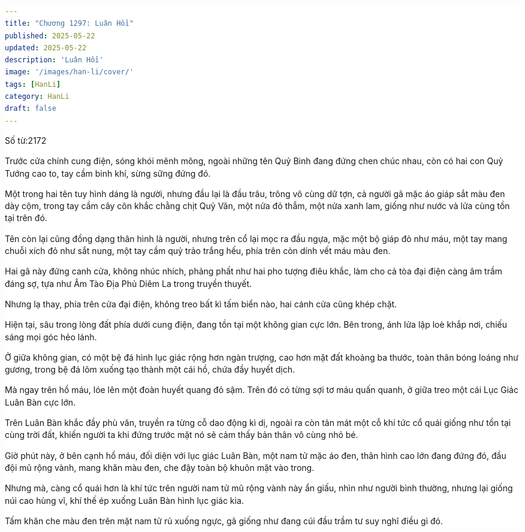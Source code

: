 ```yaml
---
title: "Chương 1297: Luân Hồi"
published: 2025-05-22
updated: 2025-05-22
description: 'Luân Hồi'
image: '/images/han-li/cover/'
tags: [HanLi]
category: HanLi
draft: false
---
```


Số từ:2172  










Trước cửa chính cung điện, sóng khói mênh mông, ngoài những tên Quỷ Binh đang đứng chen chúc nhau, còn có hai con Quỷ Tướng cao to, tay cầm binh khí, sừng sững đứng đó.

Một trong hai tên tuy hình dáng là người, nhưng đầu lại là đầu trâu, trông vô cùng dữ tợn, cả người gã mặc áo giáp sắt màu đen dày cộm, trong tay cầm cây côn khắc chằng chịt Quỷ Văn, một nửa đỏ thẫm, một nửa xanh lam, giống như nước và lửa cùng tồn tại trên đó.

Tên còn lại cũng đồng dạng thân hình là người, nhưng trên cổ lại mọc ra đầu ngựa, mặc một bộ giáp đỏ như máu, một tay mang chuỗi xích đỏ như sắt nung, một tay cầm quỷ trảo trắng hếu, phía trên còn dính vết máu màu đen.

Hai gã này đứng canh cửa, không nhúc nhích, phảng phất như hai pho tượng điêu khắc, làm cho cả tòa đại điện càng âm trầm đáng sợ, tựa như Âm Tào Địa Phủ Diêm La trong truyền thuyết.

Nhưng lạ thay, phía trên cửa đại điện, không treo bất kì tấm biển nào, hai cánh cửa cũng khép chặt.

Hiện tại, sâu trong lòng đất phía dưới cung điện, đang tồn tại một không gian cực lớn. Bên trong, ánh lửa lập loè khắp nơi, chiếu sáng mọi góc hẻo lánh.

Ở giữa không gian, có một bệ đá hình lục giác rộng hơn ngàn trượng, cao hơn mặt đất khoảng ba thước, toàn thân bóng loáng như gương, trong bệ đá lõm xuống tạo thành một cái hồ, chứa đầy huyết dịch.

Mà ngay trên hồ máu, lóe lên một đoàn huyết quang đỏ sậm. Trên đó có từng sợi tơ máu quấn quanh, ở giữa treo một cái Lục Giác Luân Bàn cực lớn.

Trên Luân Bàn khắc đầy phù văn, truyền ra từng cỗ dao động kì dị, ngoài ra còn tản mát một cỗ khí tức cổ quái giống như tồn tại cùng trời đất, khiến người ta khi đứng trước mặt nó sẽ cảm thấy bản thân vô cùng nhỏ bé.

Giờ phút này, ở bên cạnh hồ máu, đối diện với lục giác Luân Bàn, một nam tử mặc áo đen, thân hình cao lớn đang đứng đó, đầu đội mũ rộng vành, mang khăn màu đen, che đậy toàn bộ khuôn mặt vào trong.

Nhưng mà, càng cổ quái hơn là khí tức trên người nam tử mũ rộng vành này ẩn giấu, nhìn như người bình thường, nhưng lại giống núi cao hùng vĩ, khí thế ép xuống Luân Bàn hình lục giác kia.

Tấm khăn che màu đen trên mặt nam tử rủ xuống ngực, gã giống như đang cúi đầu trầm tư suy nghĩ điều gì đó.
